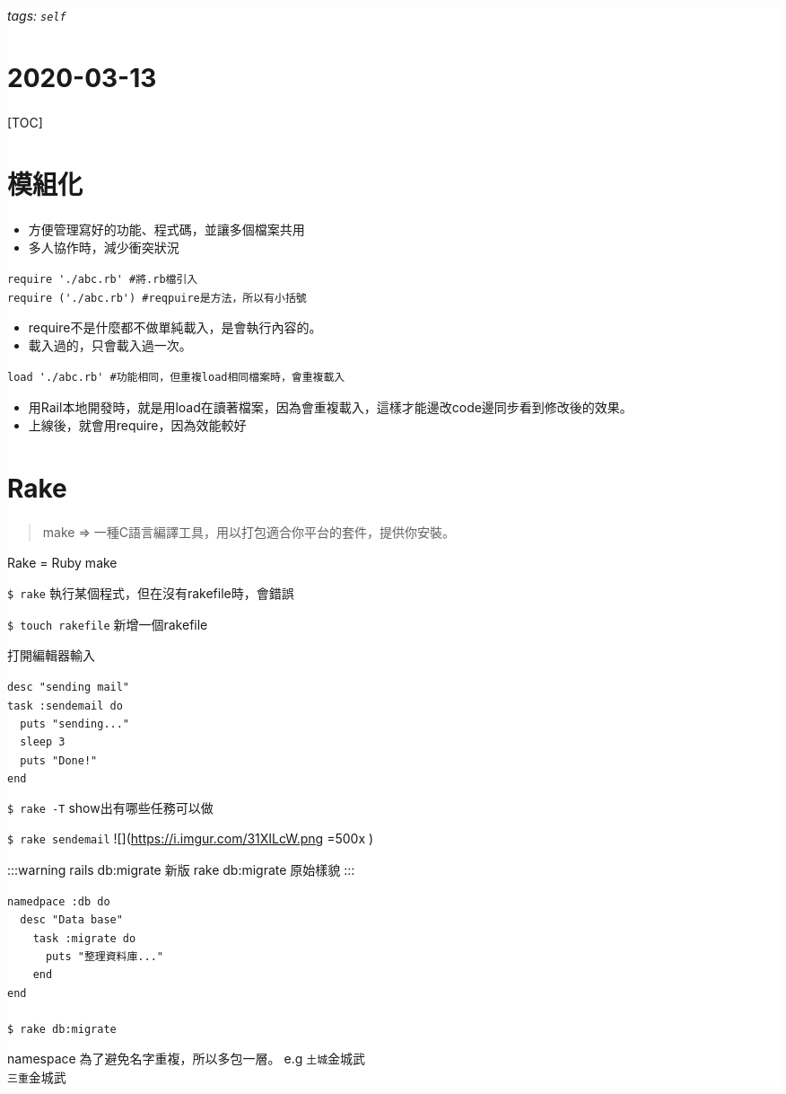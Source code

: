 ###### tags: `self`
# 2020-03-13
[TOC]
# 模組化
- 方便管理寫好的功能、程式碼，並讓多個檔案共用
- 多人協作時，減少衝突狀況

```ruby=
require './abc.rb' #將.rb檔引入
require ('./abc.rb') #reqpuire是方法，所以有小括號
```
- require不是什麼都不做單純載入，是會執行內容的。
- 載入過的，只會載入過一次。

```ruby=
load './abc.rb' #功能相同，但重複load相同檔案時，會重複載入
```
- 用Rail本地開發時，就是用load在讀著檔案，因為會重複載入，這樣才能邊改code邊同步看到修改後的效果。
- 上線後，就會用require，因為效能較好

# Rake
>make => 一種C語言編譯工具，用以打包適合你平台的套件，提供你安裝。

Rake = Ruby make

`$ rake` 執行某個程式，但在沒有rakefile時，會錯誤

`$ touch rakefile` 新增一個rakefile

打開編輯器輸入
```ruby=
desc "sending mail"
task :sendemail do
  puts "sending..."
  sleep 3
  puts "Done!"
end
```

`$ rake -T` show出有哪些任務可以做

`$ rake sendemail`
![](https://i.imgur.com/31XILcW.png =500x )

:::warning
rails db:migrate 新版
rake db:migrate 原始樣貌
:::


```ruby=
namedpace :db do
  desc "Data base"
    task :migrate do
      puts "整理資料庫..."
    end
end

$ rake db:migrate
```
namespace 為了避免名字重複，所以多包一層。
e.g 
`土城`金城武  
`三重`金城武
